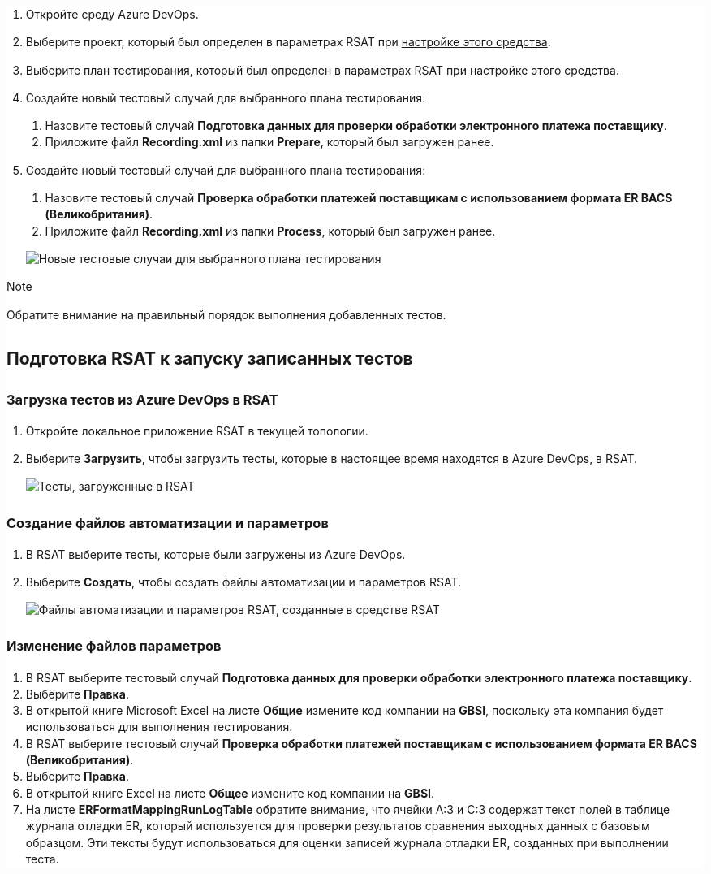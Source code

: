 1. Откройте среду Azure DevOps.
2. Выберите проект, который был определен в параметрах RSAT при [настройке этого средства](#prerequisites).
3. Выберите план тестирования, который был определен в параметрах RSAT при [настройке этого средства](#prerequisites).
4. Создайте новый тестовый случай для выбранного плана тестирования:

    1. Назовите тестовый случай **Подготовка данных для проверки обработки электронного платежа поставщику**.
    2. Приложите файл **Recording.xml** из папки **Prepare**, который был загружен ранее.

5. Создайте новый тестовый случай для выбранного плана тестирования:

    1. Назовите тестовый случай **Проверка обработки платежей поставщикам с использованием формата ER BACS (Великобритания)**.
    2. Приложите файл **Recording.xml** из папки **Process**, который был загружен ранее.

    ![Новые тестовые случаи для выбранного плана тестирования](media/GER-RSAT-DevOps-Tests-Passed.png "Снимок экрана новых тестовых случаев для выбранного плана тестирования")

> [!NOTE]
> Обратите внимание на правильный порядок выполнения добавленных тестов.

## <a name="prepare-rsat-to-run-the-recorded-tests"></a>Подготовка RSAT к запуску записанных тестов

### <a name="load-the-tests-from-azure-devops-to-rsat"></a>Загрузка тестов из Azure DevOps в RSAT

1. Откройте локальное приложение RSAT в текущей топологии.
2. Выберите **Загрузить**, чтобы загрузить тесты, которые в настоящее время находятся в Azure DevOps, в RSAT.

    ![Тесты, загруженные в RSAT](media/GER-RSAT-RSAT-Tests-Loaded.png "Снимок экрана тестов, загруженных в RSAT")

### <a name="create-automation-and-parameters-files"></a>Создание файлов автоматизации и параметров

1. В RSAT выберите тесты, которые были загружены из Azure DevOps.
2. Выберите **Создать**, чтобы создать файлы автоматизации и параметров RSAT.

    ![Файлы автоматизации и параметров RSAT, созданные в средстве RSAT](media/GER-RSAT-RSAT-Tests-Initiated.png "Снимок экрана файлов автоматизации и параметров RSAT, созданных в средстве RSAT")

### <a name="modify-the-parameters-files"></a>Изменение файлов параметров

1. В RSAT выберите тестовый случай **Подготовка данных для проверки обработки электронного платежа поставщику**.
2. Выберите **Правка**.
3. В открытой книге Microsoft Excel на листе **Общие** измените код компании на **GBSI**, поскольку эта компания будет использоваться для выполнения тестирования.
4. В RSAT выберите тестовый случай **Проверка обработки платежей поставщикам с использованием формата ER BACS (Великобритания)**.
5. Выберите **Правка**.
6. В открытой книге Excel на листе **Общее** измените код компании на **GBSI**.
7. На листе **ERFormatMappingRunLogTable** обратите внимание, что ячейки A:3 и C:3 содержат текст полей в таблице журнала отладки ER, который используется для проверки результатов сравнения выходных данных с базовым образцом. Эти тексты будут использоваться для оценки записей журнала отладки ER, созданных при выполнении теста.

